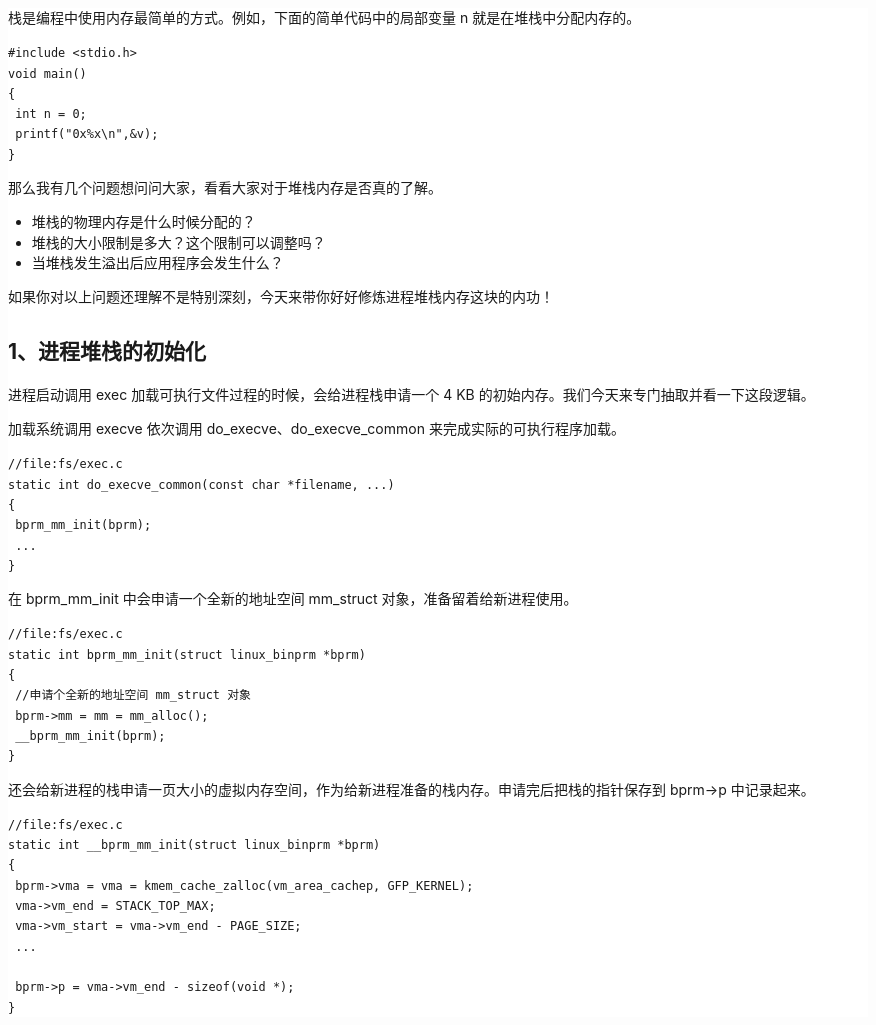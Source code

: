 栈是编程中使用内存最简单的方式。例如，下面的简单代码中的局部变量 n 就是在堆栈中分配内存的。

```text
#include <stdio.h>
void main()
{
 int n = 0;
 printf("0x%x\n",&v); 
}
```

那么我有几个问题想问问大家，看看大家对于堆栈内存是否真的了解。

- 堆栈的物理内存是什么时候分配的？
- 堆栈的大小限制是多大？这个限制可以调整吗？
- 当堆栈发生溢出后应用程序会发生什么？

如果你对以上问题还理解不是特别深刻，今天来带你好好修炼进程堆栈内存这块的内功！

## 1、进程堆栈的初始化

进程启动调用 exec 加载可执行文件过程的时候，会给进程栈申请一个 4 KB 的初始内存。我们今天来专门抽取并看一下这段逻辑。

加载系统调用 execve 依次调用 do_execve、do_execve_common 来完成实际的可执行程序加载。

```text
//file:fs/exec.c
static int do_execve_common(const char *filename, ...)
{
 bprm_mm_init(bprm);
 ...
}
```

在 bprm_mm_init 中会申请一个全新的地址空间 mm_struct 对象，准备留着给新进程使用。

```text
//file:fs/exec.c
static int bprm_mm_init(struct linux_binprm *bprm)
{
 //申请个全新的地址空间 mm_struct 对象
 bprm->mm = mm = mm_alloc();
 __bprm_mm_init(bprm);
}
```

还会给新进程的栈申请一页大小的虚拟内存空间，作为给新进程准备的栈内存。申请完后把栈的指针保存到 bprm->p 中记录起来。

```text
//file:fs/exec.c
static int __bprm_mm_init(struct linux_binprm *bprm)
{
 bprm->vma = vma = kmem_cache_zalloc(vm_area_cachep, GFP_KERNEL);
 vma->vm_end = STACK_TOP_MAX;
 vma->vm_start = vma->vm_end - PAGE_SIZE;
 ...

 bprm->p = vma->vm_end - sizeof(void *);
}
```
